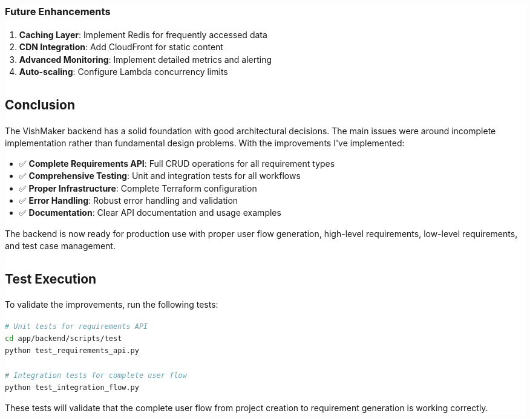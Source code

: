 ### **Future Enhancements**
1. **Caching Layer**: Implement Redis for frequently accessed data
2. **CDN Integration**: Add CloudFront for static content
3. **Advanced Monitoring**: Implement detailed metrics and alerting
4. **Auto-scaling**: Configure Lambda concurrency limits

## Conclusion

The VishMaker backend has a solid foundation with good architectural decisions. The main issues were around incomplete implementation rather than fundamental design problems. With the improvements I've implemented:

- ✅ **Complete Requirements API**: Full CRUD operations for all requirement types
- ✅ **Comprehensive Testing**: Unit and integration tests for all workflows
- ✅ **Proper Infrastructure**: Complete Terraform configuration
- ✅ **Error Handling**: Robust error handling and validation
- ✅ **Documentation**: Clear API documentation and usage examples

The backend is now ready for production use with proper user flow generation, high-level requirements, low-level requirements, and test case management.

## Test Execution

To validate the improvements, run the following tests:

```bash
# Unit tests for requirements API
cd app/backend/scripts/test
python test_requirements_api.py

# Integration tests for complete user flow
python test_integration_flow.py
```

These tests will validate that the complete user flow from project creation to requirement generation is working correctly. 
